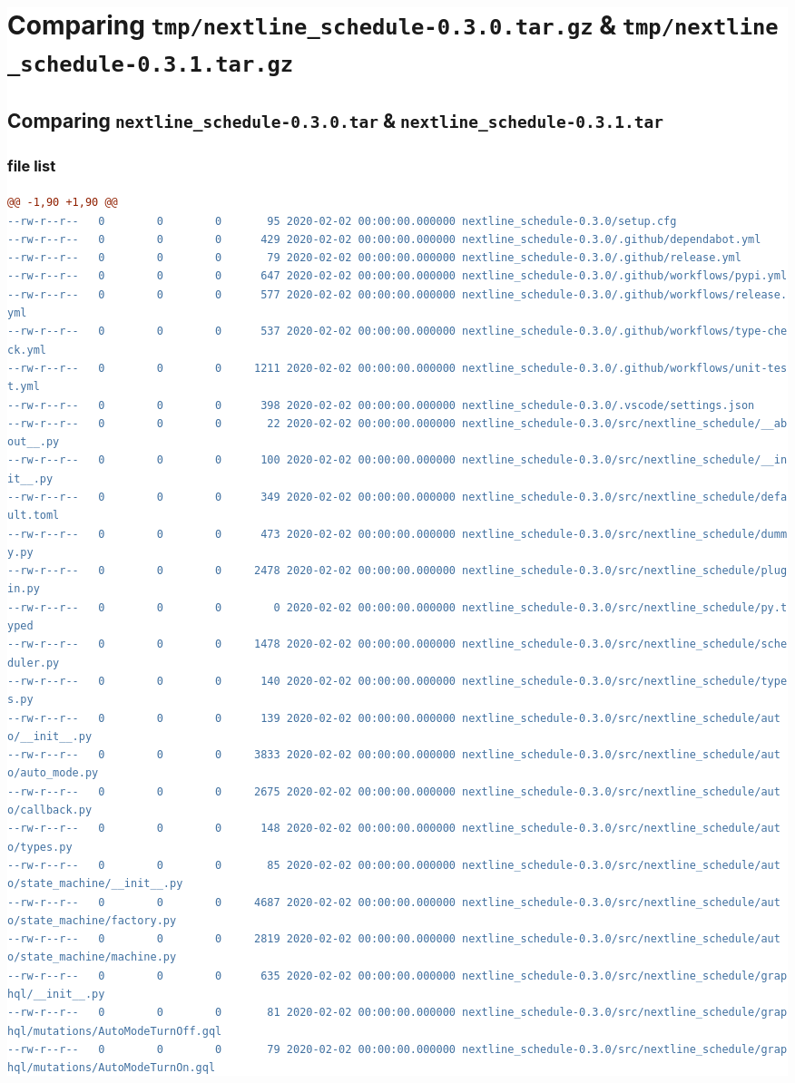 # Comparing `tmp/nextline_schedule-0.3.0.tar.gz` & `tmp/nextline_schedule-0.3.1.tar.gz`

## Comparing `nextline_schedule-0.3.0.tar` & `nextline_schedule-0.3.1.tar`

### file list

```diff
@@ -1,90 +1,90 @@
--rw-r--r--   0        0        0       95 2020-02-02 00:00:00.000000 nextline_schedule-0.3.0/setup.cfg
--rw-r--r--   0        0        0      429 2020-02-02 00:00:00.000000 nextline_schedule-0.3.0/.github/dependabot.yml
--rw-r--r--   0        0        0       79 2020-02-02 00:00:00.000000 nextline_schedule-0.3.0/.github/release.yml
--rw-r--r--   0        0        0      647 2020-02-02 00:00:00.000000 nextline_schedule-0.3.0/.github/workflows/pypi.yml
--rw-r--r--   0        0        0      577 2020-02-02 00:00:00.000000 nextline_schedule-0.3.0/.github/workflows/release.yml
--rw-r--r--   0        0        0      537 2020-02-02 00:00:00.000000 nextline_schedule-0.3.0/.github/workflows/type-check.yml
--rw-r--r--   0        0        0     1211 2020-02-02 00:00:00.000000 nextline_schedule-0.3.0/.github/workflows/unit-test.yml
--rw-r--r--   0        0        0      398 2020-02-02 00:00:00.000000 nextline_schedule-0.3.0/.vscode/settings.json
--rw-r--r--   0        0        0       22 2020-02-02 00:00:00.000000 nextline_schedule-0.3.0/src/nextline_schedule/__about__.py
--rw-r--r--   0        0        0      100 2020-02-02 00:00:00.000000 nextline_schedule-0.3.0/src/nextline_schedule/__init__.py
--rw-r--r--   0        0        0      349 2020-02-02 00:00:00.000000 nextline_schedule-0.3.0/src/nextline_schedule/default.toml
--rw-r--r--   0        0        0      473 2020-02-02 00:00:00.000000 nextline_schedule-0.3.0/src/nextline_schedule/dummy.py
--rw-r--r--   0        0        0     2478 2020-02-02 00:00:00.000000 nextline_schedule-0.3.0/src/nextline_schedule/plugin.py
--rw-r--r--   0        0        0        0 2020-02-02 00:00:00.000000 nextline_schedule-0.3.0/src/nextline_schedule/py.typed
--rw-r--r--   0        0        0     1478 2020-02-02 00:00:00.000000 nextline_schedule-0.3.0/src/nextline_schedule/scheduler.py
--rw-r--r--   0        0        0      140 2020-02-02 00:00:00.000000 nextline_schedule-0.3.0/src/nextline_schedule/types.py
--rw-r--r--   0        0        0      139 2020-02-02 00:00:00.000000 nextline_schedule-0.3.0/src/nextline_schedule/auto/__init__.py
--rw-r--r--   0        0        0     3833 2020-02-02 00:00:00.000000 nextline_schedule-0.3.0/src/nextline_schedule/auto/auto_mode.py
--rw-r--r--   0        0        0     2675 2020-02-02 00:00:00.000000 nextline_schedule-0.3.0/src/nextline_schedule/auto/callback.py
--rw-r--r--   0        0        0      148 2020-02-02 00:00:00.000000 nextline_schedule-0.3.0/src/nextline_schedule/auto/types.py
--rw-r--r--   0        0        0       85 2020-02-02 00:00:00.000000 nextline_schedule-0.3.0/src/nextline_schedule/auto/state_machine/__init__.py
--rw-r--r--   0        0        0     4687 2020-02-02 00:00:00.000000 nextline_schedule-0.3.0/src/nextline_schedule/auto/state_machine/factory.py
--rw-r--r--   0        0        0     2819 2020-02-02 00:00:00.000000 nextline_schedule-0.3.0/src/nextline_schedule/auto/state_machine/machine.py
--rw-r--r--   0        0        0      635 2020-02-02 00:00:00.000000 nextline_schedule-0.3.0/src/nextline_schedule/graphql/__init__.py
--rw-r--r--   0        0        0       81 2020-02-02 00:00:00.000000 nextline_schedule-0.3.0/src/nextline_schedule/graphql/mutations/AutoModeTurnOff.gql
--rw-r--r--   0        0        0       79 2020-02-02 00:00:00.000000 nextline_schedule-0.3.0/src/nextline_schedule/graphql/mutations/AutoModeTurnOn.gql
```